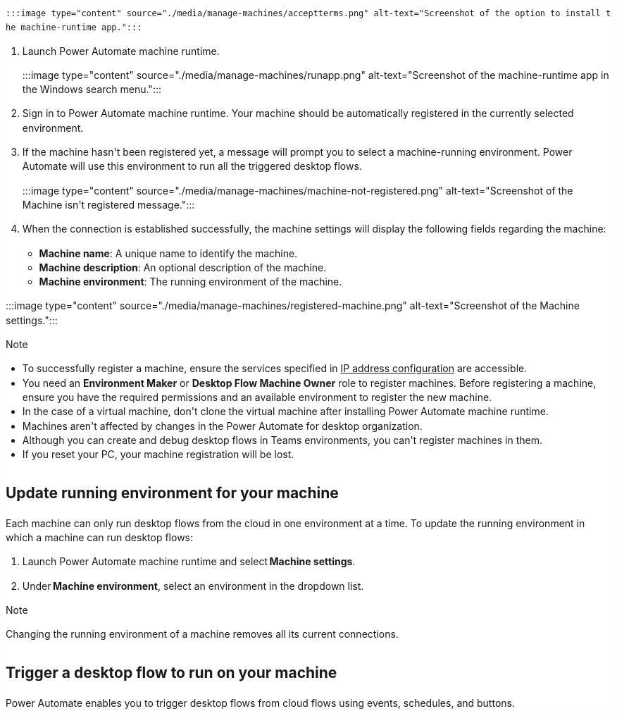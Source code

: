     :::image type="content" source="./media/manage-machines/acceptterms.png" alt-text="Screenshot of the option to install the machine-runtime app.":::

1. Launch Power Automate machine runtime.

    :::image type="content" source="./media/manage-machines/runapp.png" alt-text="Screenshot of the machine-runtime app in the Windows search menu.":::

1. Sign in to Power Automate machine runtime. Your machine should be automatically registered in the currently selected environment.

1. If the machine hasn't been registered yet, a message will prompt you to select a machine-running environment. Power Automate will use this environment to run all the triggered desktop flows.

    :::image type="content" source="./media/manage-machines/machine-not-registered.png" alt-text="Screenshot of the Machine isn't registered message.":::

1. When the connection is established successfully, the machine settings will display the following fields regarding the machine:

    - **Machine name**: A unique name to identify the machine.
    - **Machine description**: An optional description of the machine.
    - **Machine environment**: The running environment of the machine.

:::image type="content" source="./media/manage-machines/registered-machine.png" alt-text="Screenshot of the Machine settings.":::

> [!NOTE]
>
> - To successfully register a machine, ensure the services specified in [IP address configuration](../ip-address-configuration.md#desktop-flows-services-required-for-runtime) are accessible.
> - You need an **Environment Maker** or **Desktop Flow Machine Owner** role to register machines. Before registering a machine, ensure you have the required permissions and an available environment to register the new machine.
> - In the case of a virtual machine, don't clone the virtual machine after installing Power Automate machine runtime.
> - Machines aren't affected by changes in the Power Automate for desktop organization.
> - Although you can create and debug desktop flows in Teams environments, you can't register machines in them.
> - If you reset your PC, your machine registration will be lost.

## Update running environment for your machine

Each machine can only run desktop flows from the cloud in one environment at a time. To update the running environment in which a machine can run desktop flows:

1. Launch Power Automate machine runtime and select **Machine settings**.

1. Under **Machine environment**, select an environment in the dropdown list.

> [!NOTE]
> Changing the running environment of a machine removes all its current connections.

## Trigger a desktop flow to run on your machine

Power Automate enables you to trigger desktop flows from cloud flows using events, schedules, and buttons.
